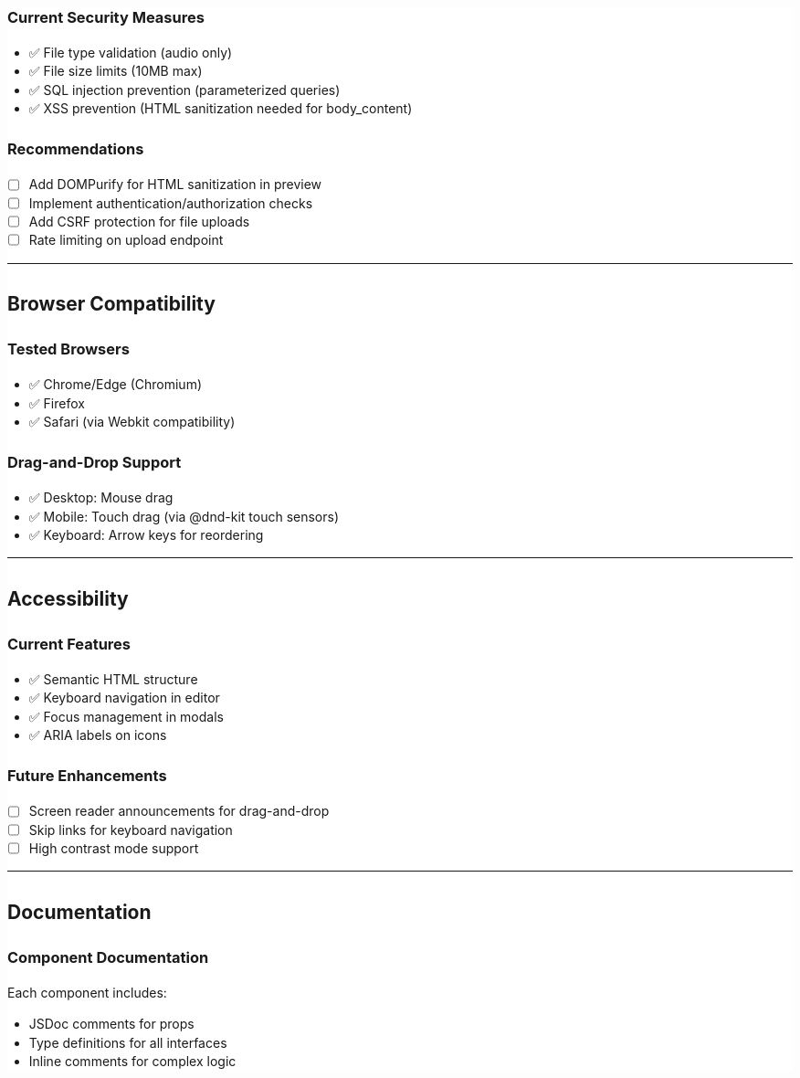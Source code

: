 ### Current Security Measures
- ✅ File type validation (audio only)
- ✅ File size limits (10MB max)
- ✅ SQL injection prevention (parameterized queries)
- ✅ XSS prevention (HTML sanitization needed for body_content)

### Recommendations
- [ ] Add DOMPurify for HTML sanitization in preview
- [ ] Implement authentication/authorization checks
- [ ] Add CSRF protection for file uploads
- [ ] Rate limiting on upload endpoint

---

## Browser Compatibility

### Tested Browsers
- ✅ Chrome/Edge (Chromium)
- ✅ Firefox
- ✅ Safari (via Webkit compatibility)

### Drag-and-Drop Support
- ✅ Desktop: Mouse drag
- ✅ Mobile: Touch drag (via @dnd-kit touch sensors)
- ✅ Keyboard: Arrow keys for reordering

---

## Accessibility

### Current Features
- ✅ Semantic HTML structure
- ✅ Keyboard navigation in editor
- ✅ Focus management in modals
- ✅ ARIA labels on icons

### Future Enhancements
- [ ] Screen reader announcements for drag-and-drop
- [ ] Skip links for keyboard navigation
- [ ] High contrast mode support

---

## Documentation

### Component Documentation
Each component includes:
- JSDoc comments for props
- Type definitions for all interfaces
- Inline comments for complex logic
